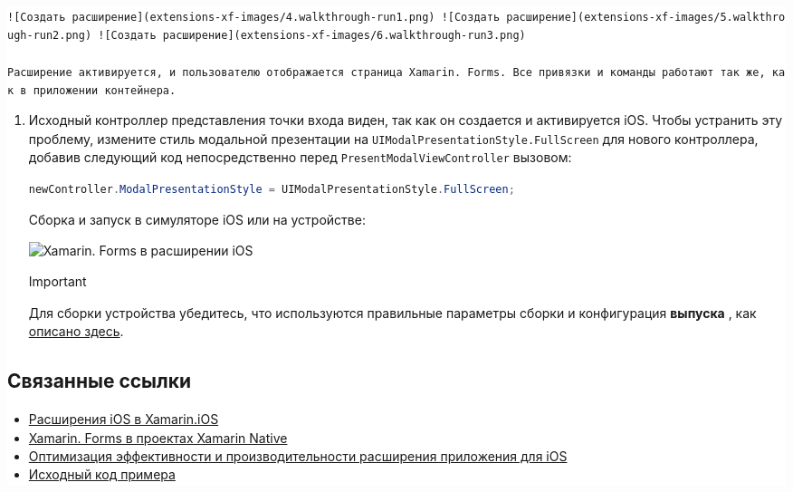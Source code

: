     ![Создать расширение](extensions-xf-images/4.walkthrough-run1.png) ![Создать расширение](extensions-xf-images/5.walkthrough-run2.png) ![Создать расширение](extensions-xf-images/6.walkthrough-run3.png)

    Расширение активируется, и пользователю отображается страница Xamarin. Forms. Все привязки и команды работают так же, как в приложении контейнера.

1. Исходный контроллер представления точки входа виден, так как он создается и активируется iOS. Чтобы устранить эту проблему, измените стиль модальной презентации на `UIModalPresentationStyle.FullScreen` для нового контроллера, добавив следующий код непосредственно перед `PresentModalViewController` вызовом:

    ```csharp
    newController.ModalPresentationStyle = UIModalPresentationStyle.FullScreen;
    ```

    Сборка и запуск в симуляторе iOS или на устройстве:

    ![Xamarin. Forms в расширении iOS](extensions-xf-images/7.walkthrough-result.png)

    > [!IMPORTANT]
    > Для сборки устройства убедитесь, что используются правильные параметры сборки и конфигурация **выпуска** , как [описано здесь](~/iOS/platform/extensions.md#debug-and-release-versions-of-extensions).

## <a name="related-links"></a>Связанные ссылки

- [Расширения iOS в Xamarin.iOS](~/iOS/platform/extensions.md)
- [Xamarin. Forms в проектах Xamarin Native](~/xamarin-forms/platform/native-forms.md)
- [Оптимизация эффективности и производительности расширения приложения для iOS](https://developer.apple.com/library/archive/documentation/General/Conceptual/ExtensibilityPG/ExtensionCreation.html#//apple_ref/doc/uid/TP40014214-CH5-SW7)
- [Исходный код примера](https://github.com/xamcat/xamarin-forms-ios-extension)
